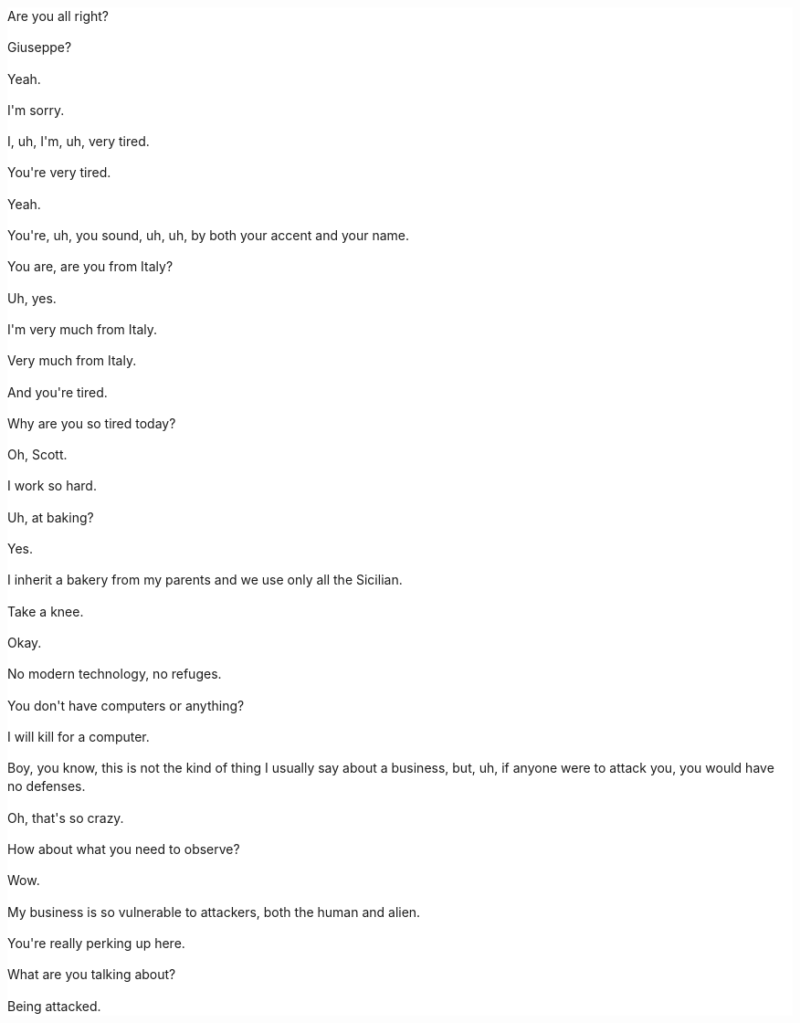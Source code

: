 Are you all right?

Giuseppe?

Yeah.

I'm sorry.

I, uh, I'm, uh, very tired.

You're very tired.

Yeah.

You're, uh, you sound, uh, uh, by both your accent and your name.

You are, are you from Italy?

Uh, yes.

I'm very much from Italy.

Very much from Italy.

And you're tired.

Why are you so tired today?

Oh, Scott.

I work so hard.

Uh, at baking?

Yes.

I inherit a bakery from my parents and we use only all the Sicilian.

Take a knee.

Okay.

No modern technology, no refuges.

You don't have computers or anything?

I will kill for a computer.

Boy, you know, this is not the kind of thing I usually say about a business, but, uh, if anyone were to attack you, you would have no defenses.

Oh, that's so crazy.

How about what you need to observe?

Wow.

My business is so vulnerable to attackers, both the human and alien.

You're really perking up here.

What are you talking about?

Being attacked.
